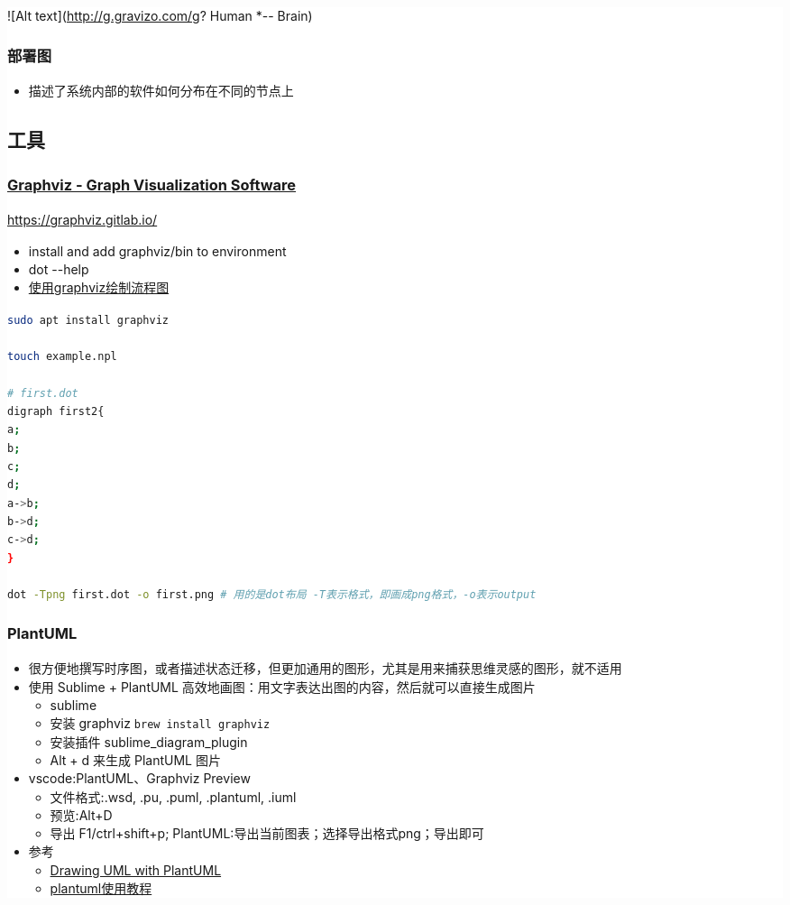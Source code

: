 ![Alt text](<http://g.gravizo.com/g>?
    Human *-- Brain)

### 部署图

* 描述了系统内部的软件如何分布在不同的节点上

## 工具

### [Graphviz - Graph Visualization Software](http://www.graphviz.org/gallery/)

<https://graphviz.gitlab.io/>

* install and add  graphviz/bin to environment
* dot --help
* [使用graphviz绘制流程图](http://icodeit.org/2012/01/%E4%BD%BF%E7%94%A8graphviz%E7%BB%98%E5%88%B6%E6%B5%81%E7%A8%8B%E5%9B%BE/)

```sh
sudo apt install graphviz

touch example.npl

# first.dot
digraph first2{
a;
b;
c;
d;
a->b;
b->d;
c->d;
}

dot -Tpng first.dot -o first.png # 用的是dot布局 -T表示格式，即画成png格式，-o表示output
```

### PlantUML

* 很方便地撰写时序图，或者描述状态迁移，但更加通用的图形，尤其是用来捕获思维灵感的图形，就不适用
* 使用 Sublime + PlantUML 高效地画图：用文字表达出图的内容，然后就可以直接生成图片
  - sublime
  - 安装 graphviz `brew install graphviz`
  - 安装插件 sublime_diagram_plugin
  - Alt + d 来生成 PlantUML 图片
* vscode:PlantUML、Graphviz Preview
  - 文件格式:.wsd, .pu, .puml, .plantuml, .iuml
  - 预览:Alt+D
  - 导出 F1/ctrl+shift+p; PlantUML:导出当前图表；选择导出格式png；导出即可
* 参考
  - [Drawing UML with PlantUML](http://plantuml.com/PlantUML_Language_Reference_Guide.pdf)
  - [plantuml使用教程](http://archive.3zso.com/archives/plantuml-quickstart.html)
